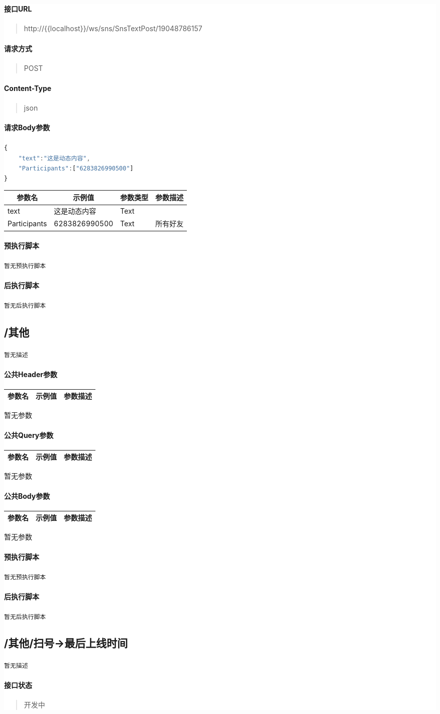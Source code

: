 #### 接口URL
> http://{{localhost}}/ws/sns/SnsTextPost/19048786157

#### 请求方式
> POST

#### Content-Type
> json

#### 请求Body参数
```javascript
{
    "text":"这是动态内容",
    "Participants":["6283826990500"]
}
```
参数名 | 示例值 | 参数类型 | 参数描述
--- | --- | --- | ---
text | 这是动态内容 | Text | 
Participants | 6283826990500 | Text | 所有好友
#### 预执行脚本
```javascript
暂无预执行脚本
```
#### 后执行脚本
```javascript
暂无后执行脚本
```
## /其他
```text
暂无描述
```
#### 公共Header参数
参数名 | 示例值 | 参数描述
--- | --- | ---
暂无参数
#### 公共Query参数
参数名 | 示例值 | 参数描述
--- | --- | ---
暂无参数
#### 公共Body参数
参数名 | 示例值 | 参数描述
--- | --- | ---
暂无参数
#### 预执行脚本
```javascript
暂无预执行脚本
```
#### 后执行脚本
```javascript
暂无后执行脚本
```
## /其他/扫号->最后上线时间
```text
暂无描述
```
#### 接口状态
> 开发中
